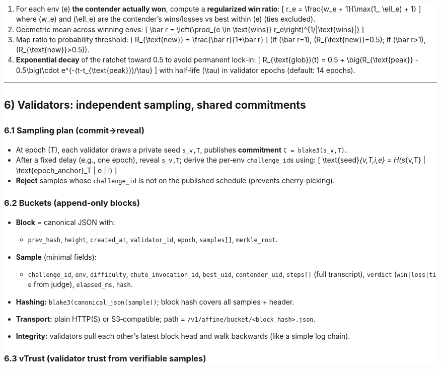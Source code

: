 1. For each env (e) **the contender actually won**, compute a **regularized win ratio**:
   [
   r_e = \frac{w_e + 1}{\max(1,, \ell_e) + 1}
   ]
   where (w_e) and (\ell_e) are the contender’s wins/losses vs best within (e) (ties excluded).
2. Geometric mean across winning envs:
   [
   \bar r = \left(\prod_{e \in \text{wins}} r_e\right)^{1/|\text{wins}|}
   ]
3. Map ratio to probability threshold:
   [
   R_{\text{new}} = \frac{\bar r}{1+\bar r}
   ]
   (if (\bar r=1), (R_{\text{new}}=0.5); if (\bar r>1), (R_{\text{new}}>0.5)).
4. **Exponential decay** of the ratchet toward 0.5 to avoid permanent lock‑in:
   [
   R_{\text{glob}}(t) = 0.5 + \big(R_{\text{peak}} - 0.5\big)\cdot e^{-(t-t_{\text{peak}})/\tau}
   ]
   with half‑life (\tau) in validator epochs (default: 14 epochs).

---

## 6) Validators: independent sampling, shared commitments

### 6.1 Sampling plan (commit→reveal)

* At epoch (T), each validator draws a private seed `s_v,T`, publishes **commitment** `C = blake3(s_v,T)`.
* After a fixed delay (e.g., one epoch), reveal `s_v,T`; derive the per‑env `challenge_id`s using:
  [
  \text{seed}*{v,T,i,e} = H(s*{v,T} | \text{epoch_anchor}_T | e | i)
  ]
* **Reject** samples whose `challenge_id` is not on the published schedule (prevents cherry‑picking).

### 6.2 Buckets (append‑only blocks)

* **Block** = canonical JSON with:

  * `prev_hash`, `height`, `created_at`, `validator_id`, `epoch`, `samples[]`, `merkle_root`.
* **Sample** (minimal fields):

  * `challenge_id`, `env`, `difficulty`, `chute_invocation_id`,
    `best_uid`, `contender_uid`, `steps[]` (full transcript),
    `verdict` (`win|loss|tie` from judge), `elapsed_ms`, `hash`.
* **Hashing:** `blake3(canonical_json(sample))`; block hash covers all samples + header.
* **Transport:** plain HTTP(S) or S3‑compatible; path = `/v1/affine/bucket/<block_hash>.json`.
* **Integrity:** validators pull each other’s latest block head and walk backwards (like a simple log chain).

### 6.3 vTrust (validator trust from verifiable samples)
